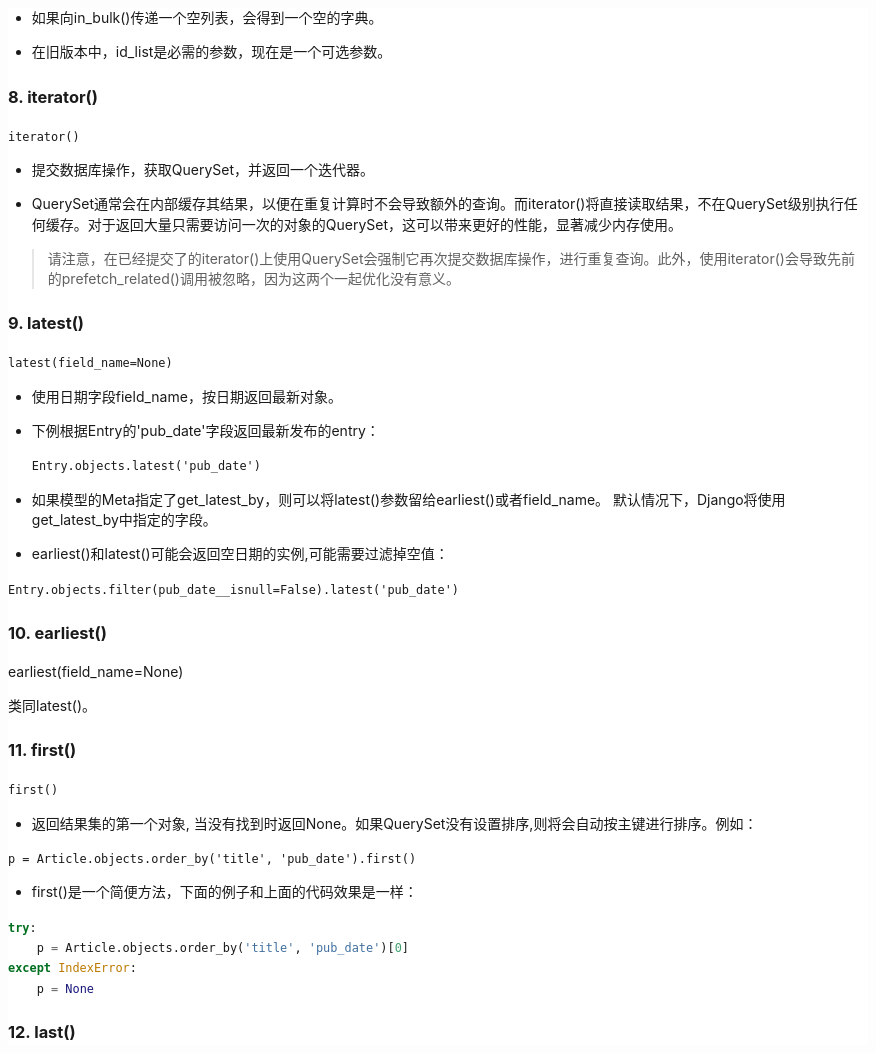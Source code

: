 ```python
```

- 如果向in_bulk()传递一个空列表，会得到一个空的字典。

- 在旧版本中，id_list是必需的参数，现在是一个可选参数。

### 8. iterator()

`iterator()`

- 提交数据库操作，获取QuerySet，并返回一个迭代器。

- QuerySet通常会在内部缓存其结果，以便在重复计算时不会导致额外的查询。而iterator()将直接读取结果，不在QuerySet级别执行任何缓存。对于返回大量只需要访问一次的对象的QuerySet，这可以带来更好的性能，显著减少内存使用。

> 请注意，在已经提交了的iterator()上使用QuerySet会强制它再次提交数据库操作，进行重复查询。此外，使用iterator()会导致先前的prefetch_related()调用被忽略，因为这两个一起优化没有意义。

### 9. latest()

`latest(field_name=None)`

- 使用日期字段field_name，按日期返回最新对象。

- 下例根据Entry的'pub_date'字段返回最新发布的entry：

  `Entry.objects.latest('pub_date')`

- 如果模型的Meta指定了get_latest_by，则可以将latest()参数留给earliest()或者field_name。 默认情况下，Django将使用get_latest_by中指定的字段。

- earliest()和latest()可能会返回空日期的实例,可能需要过滤掉空值：

`Entry.objects.filter(pub_date__isnull=False).latest('pub_date')`

### 10. earliest()

earliest(field_name=None)

类同latest()。

### 11. first()

`first()`

- 返回结果集的第一个对象, 当没有找到时返回None。如果QuerySet没有设置排序,则将会自动按主键进行排序。例如：

`p = Article.objects.order_by('title', 'pub_date').first()`

- first()是一个简便方法，下面的例子和上面的代码效果是一样：

```python
try:
	p = Article.objects.order_by('title', 'pub_date')[0]
except IndexError:
	p = None
```

### 12. last()
